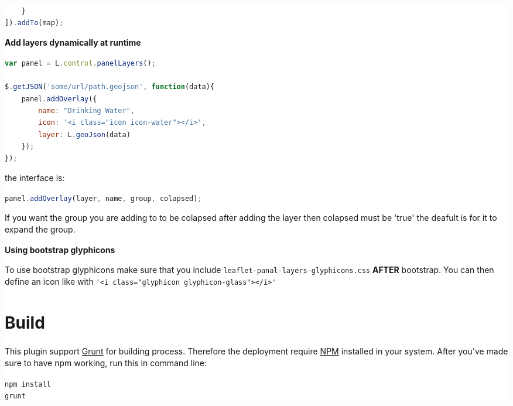 ```javascript
	}
]).addTo(map);
```

**Add layers dynamically at runtime**
```javascript
var panel = L.control.panelLayers();

$.getJSON('some/url/path.geojson', function(data){
	panel.addOverlay({
		name: "Drinking Water",
		icon: '<i class="icon icon-water"></i>',
		layer: L.geoJson(data)
	});
});
```
the interface is:
```javascript
panel.addOverlay(layer, name, group, colapsed);
``` 
If you want the group you are adding to to be colapsed after adding the layer then colapsed must be 'true'
the deafult is for it to expand the group.

**Using bootstrap glyphicons**

To use bootstrap glyphicons make sure that you include `leaflet-panal-layers-glyphicons.css` **AFTER** bootstrap.
You can then define an icon like with `'<i class="glyphicon glyphicon-glass"></i>'`

# Build

This plugin support [Grunt](http://gruntjs.com/) for building process.
Therefore the deployment require [NPM](https://npmjs.org/) installed in your system.
After you've made sure to have npm working, run this in command line:
```bash
npm install
grunt
```
